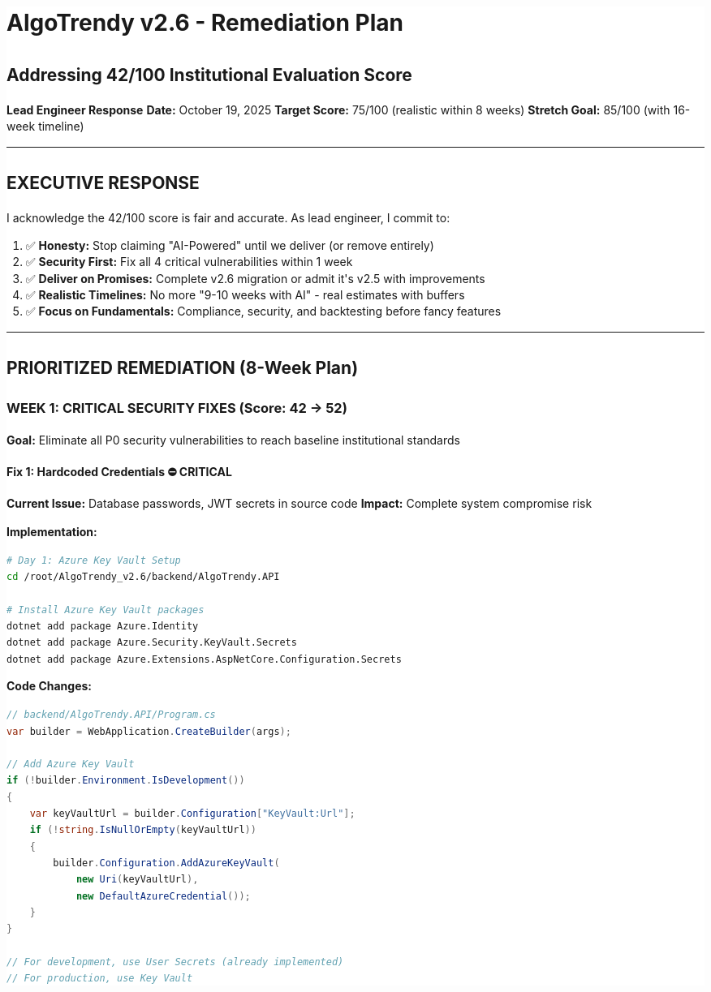 # AlgoTrendy v2.6 - Remediation Plan
## Addressing 42/100 Institutional Evaluation Score

**Lead Engineer Response**
**Date:** October 19, 2025
**Target Score:** 75/100 (realistic within 8 weeks)
**Stretch Goal:** 85/100 (with 16-week timeline)

---

## EXECUTIVE RESPONSE

I acknowledge the 42/100 score is fair and accurate. As lead engineer, I commit to:

1. ✅ **Honesty:** Stop claiming "AI-Powered" until we deliver (or remove entirely)
2. ✅ **Security First:** Fix all 4 critical vulnerabilities within 1 week
3. ✅ **Deliver on Promises:** Complete v2.6 migration or admit it's v2.5 with improvements
4. ✅ **Realistic Timelines:** No more "9-10 weeks with AI" - real estimates with buffers
5. ✅ **Focus on Fundamentals:** Compliance, security, and backtesting before fancy features

---

## PRIORITIZED REMEDIATION (8-Week Plan)

### WEEK 1: CRITICAL SECURITY FIXES (Score: 42 → 52)

**Goal:** Eliminate all P0 security vulnerabilities to reach baseline institutional standards

#### Fix 1: Hardcoded Credentials ⛔ CRITICAL
**Current Issue:** Database passwords, JWT secrets in source code
**Impact:** Complete system compromise risk

**Implementation:**
```bash
# Day 1: Azure Key Vault Setup
cd /root/AlgoTrendy_v2.6/backend/AlgoTrendy.API

# Install Azure Key Vault packages
dotnet add package Azure.Identity
dotnet add package Azure.Security.KeyVault.Secrets
dotnet add package Azure.Extensions.AspNetCore.Configuration.Secrets
```

**Code Changes:**
```csharp
// backend/AlgoTrendy.API/Program.cs
var builder = WebApplication.CreateBuilder(args);

// Add Azure Key Vault
if (!builder.Environment.IsDevelopment())
{
    var keyVaultUrl = builder.Configuration["KeyVault:Url"];
    if (!string.IsNullOrEmpty(keyVaultUrl))
    {
        builder.Configuration.AddAzureKeyVault(
            new Uri(keyVaultUrl),
            new DefaultAzureCredential());
    }
}

// For development, use User Secrets (already implemented)
// For production, use Key Vault
```
